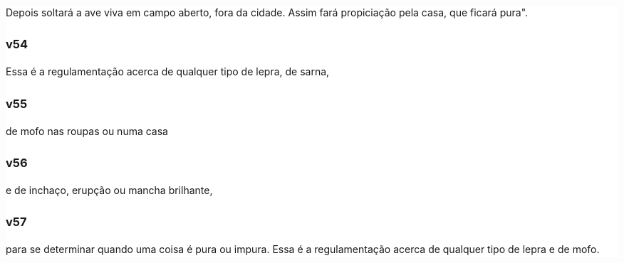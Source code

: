  Depois soltará a ave viva em campo aberto, fora da cidade. Assim fará propiciação pela casa, que ficará pura".
### v54
 Essa é a regulamentação acerca de qualquer tipo de lepra, de sarna,
### v55
 de mofo nas roupas ou numa casa
### v56
 e de inchaço, erupção ou mancha brilhante,
### v57
 para se determinar quando uma coisa é pura ou impura. Essa é a regulamentação acerca de qualquer tipo de lepra e de mofo.

